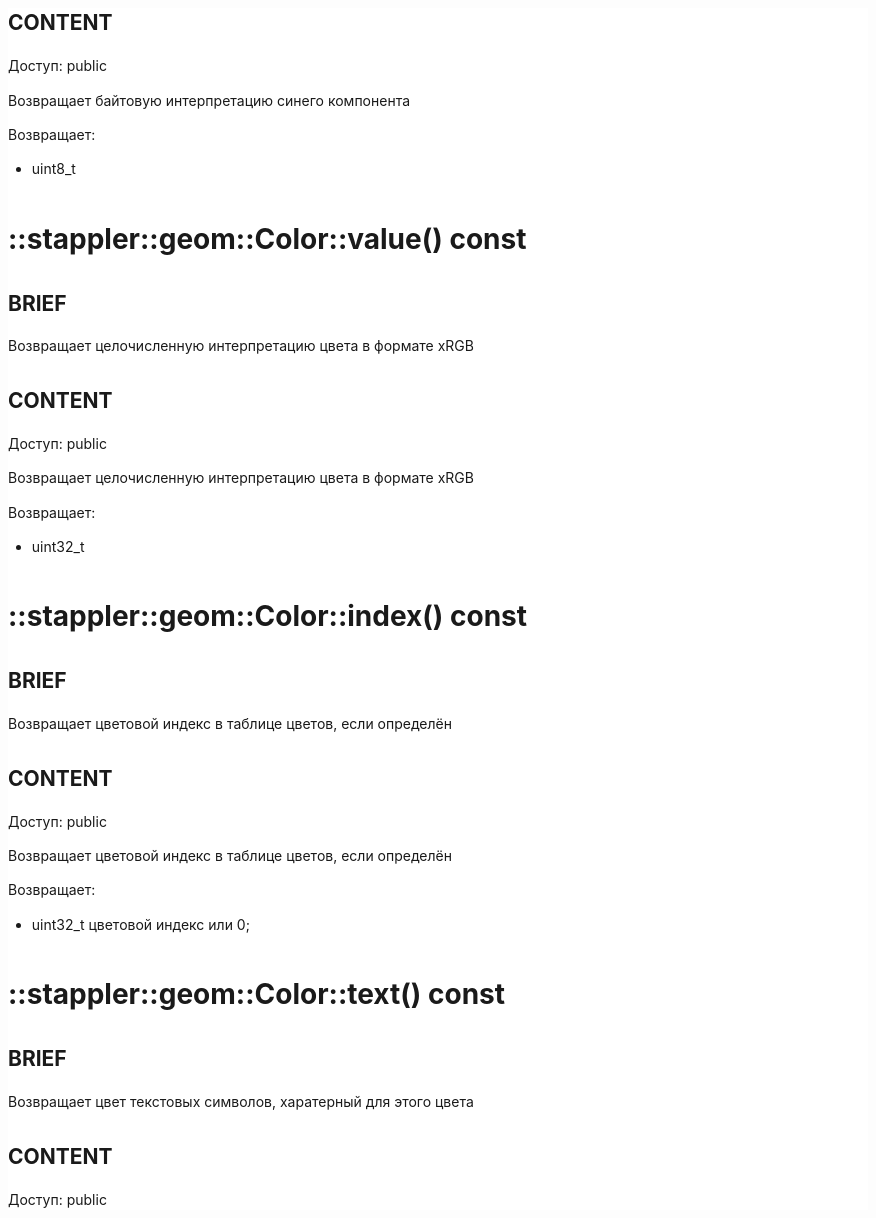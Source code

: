 ## CONTENT

Доступ: public

Возвращает байтовую интерпретацию синего компонента

Возвращает:
* uint8_t

# ::stappler::geom::Color::value() const

## BRIEF

Возвращает целочисленную интерпретацию цвета в формате xRGB

## CONTENT

Доступ: public

Возвращает целочисленную интерпретацию цвета в формате xRGB

Возвращает:
* uint32_t

# ::stappler::geom::Color::index() const

## BRIEF

Возвращает цветовой индекс в таблице цветов, если определён

## CONTENT

Доступ: public

Возвращает цветовой индекс в таблице цветов, если определён

Возвращает:
* uint32_t цветовой индекс или 0;

# ::stappler::geom::Color::text() const

## BRIEF

Возвращает цвет текстовых символов, харатерный для этого цвета

## CONTENT

Доступ: public

